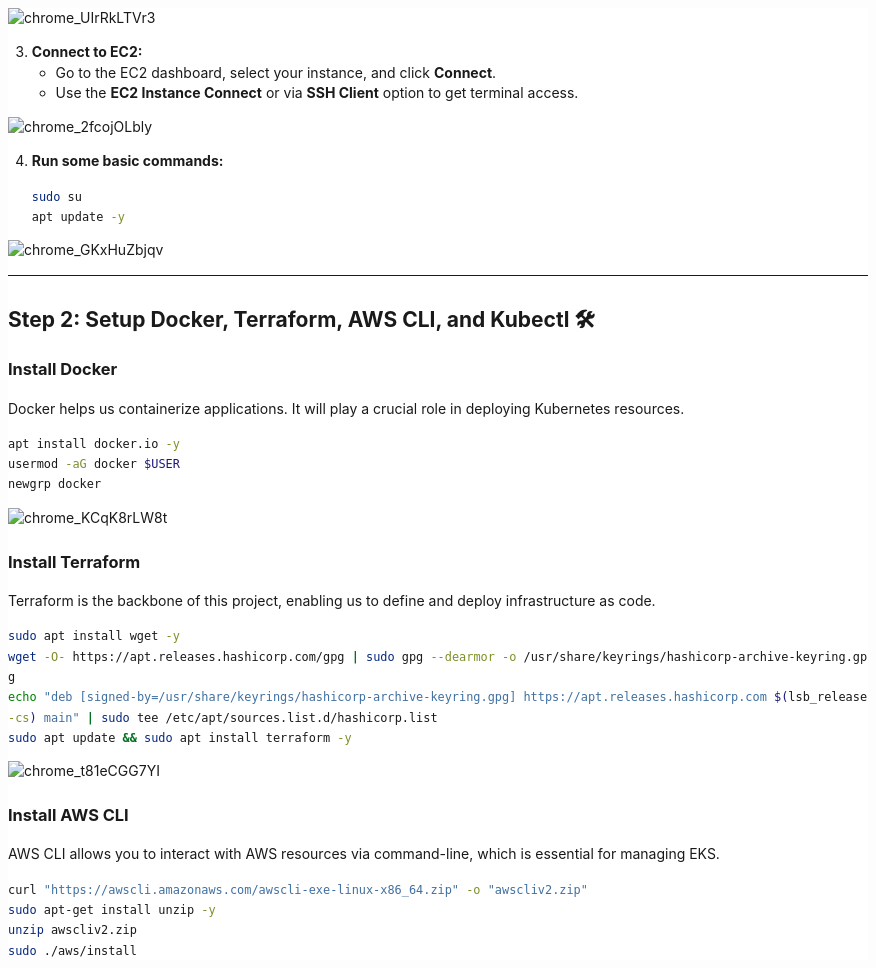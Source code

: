![chrome_UIrRkLTVr3](https://github.com/user-attachments/assets/fbe1f4a2-bd25-49df-96c8-1585c61a42b0)

3. **Connect to EC2:** 
   - Go to the EC2 dashboard, select your instance, and click **Connect**.
   - Use the **EC2 Instance Connect** or via **SSH Client** option to get terminal access.

![chrome_2fcojOLbly](https://github.com/user-attachments/assets/0b8b7346-42b7-4bd1-ba80-96333ce6359d)

4. **Run some basic commands:**
   ```bash
   sudo su
   apt update -y
   ```

![chrome_GKxHuZbjqv](https://github.com/user-attachments/assets/c61965ef-47c4-4abb-b687-6004686ecdbf)

---

## Step 2: Setup Docker, Terraform, AWS CLI, and Kubectl 🛠️

### **Install Docker**
Docker helps us containerize applications. It will play a crucial role in deploying Kubernetes resources.

```bash
apt install docker.io -y
usermod -aG docker $USER
newgrp docker
```

![chrome_KCqK8rLW8t](https://github.com/user-attachments/assets/98300aaa-ca1c-45f9-9143-84bdbec4d5a7)

### **Install Terraform**
Terraform is the backbone of this project, enabling us to define and deploy infrastructure as code.

```bash
sudo apt install wget -y
wget -O- https://apt.releases.hashicorp.com/gpg | sudo gpg --dearmor -o /usr/share/keyrings/hashicorp-archive-keyring.gpg
echo "deb [signed-by=/usr/share/keyrings/hashicorp-archive-keyring.gpg] https://apt.releases.hashicorp.com $(lsb_release -cs) main" | sudo tee /etc/apt/sources.list.d/hashicorp.list
sudo apt update && sudo apt install terraform -y
```

![chrome_t81eCGG7YI](https://github.com/user-attachments/assets/1e6f345b-4cef-4c46-a5e2-eb2832898ab3)

### **Install AWS CLI**
AWS CLI allows you to interact with AWS resources via command-line, which is essential for managing EKS.

```bash
curl "https://awscli.amazonaws.com/awscli-exe-linux-x86_64.zip" -o "awscliv2.zip"
sudo apt-get install unzip -y
unzip awscliv2.zip
sudo ./aws/install
```
